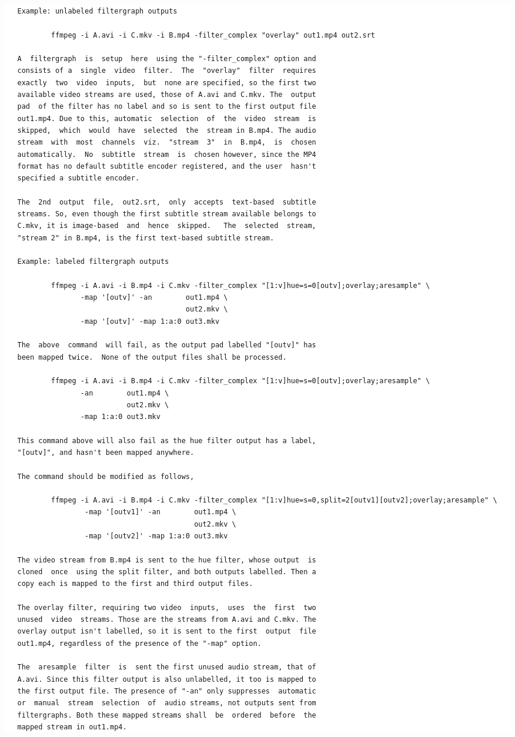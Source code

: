        Example: unlabeled filtergraph outputs

               ffmpeg -i A.avi -i C.mkv -i B.mp4 -filter_complex "overlay" out1.mp4 out2.srt

       A  filtergraph  is  setup  here  using the "-filter_complex" option and
       consists of a  single  video  filter.  The  "overlay"  filter  requires
       exactly  two  video  inputs,  but  none are specified, so the first two
       available video streams are used, those of A.avi and C.mkv. The  output
       pad  of the filter has no label and so is sent to the first output file
       out1.mp4. Due to this, automatic  selection  of  the  video  stream  is
       skipped,  which  would  have  selected  the  stream in B.mp4. The audio
       stream  with  most  channels  viz.  "stream  3"  in  B.mp4,  is  chosen
       automatically.  No  subtitle  stream  is  chosen however, since the MP4
       format has no default subtitle encoder registered, and the user  hasn't
       specified a subtitle encoder.

       The  2nd  output  file,  out2.srt,  only  accepts  text-based  subtitle
       streams. So, even though the first subtitle stream available belongs to
       C.mkv, it is image-based  and  hence  skipped.   The  selected  stream,
       "stream 2" in B.mp4, is the first text-based subtitle stream.

       Example: labeled filtergraph outputs

               ffmpeg -i A.avi -i B.mp4 -i C.mkv -filter_complex "[1:v]hue=s=0[outv];overlay;aresample" \
                      -map '[outv]' -an        out1.mp4 \
                                               out2.mkv \
                      -map '[outv]' -map 1:a:0 out3.mkv

       The  above  command  will fail, as the output pad labelled "[outv]" has
       been mapped twice.  None of the output files shall be processed.

               ffmpeg -i A.avi -i B.mp4 -i C.mkv -filter_complex "[1:v]hue=s=0[outv];overlay;aresample" \
                      -an        out1.mp4 \
                                 out2.mkv \
                      -map 1:a:0 out3.mkv

       This command above will also fail as the hue filter output has a label,
       "[outv]", and hasn't been mapped anywhere.

       The command should be modified as follows,

               ffmpeg -i A.avi -i B.mp4 -i C.mkv -filter_complex "[1:v]hue=s=0,split=2[outv1][outv2];overlay;aresample" \
                       -map '[outv1]' -an        out1.mp4 \
                                                 out2.mkv \
                       -map '[outv2]' -map 1:a:0 out3.mkv

       The video stream from B.mp4 is sent to the hue filter, whose output  is
       cloned  once  using the split filter, and both outputs labelled. Then a
       copy each is mapped to the first and third output files.

       The overlay filter, requiring two video  inputs,  uses  the  first  two
       unused  video  streams. Those are the streams from A.avi and C.mkv. The
       overlay output isn't labelled, so it is sent to the first  output  file
       out1.mp4, regardless of the presence of the "-map" option.

       The  aresample  filter  is  sent the first unused audio stream, that of
       A.avi. Since this filter output is also unlabelled, it too is mapped to
       the first output file. The presence of "-an" only suppresses  automatic
       or  manual  stream  selection  of  audio streams, not outputs sent from
       filtergraphs. Both these mapped streams shall  be  ordered  before  the
       mapped stream in out1.mp4.
